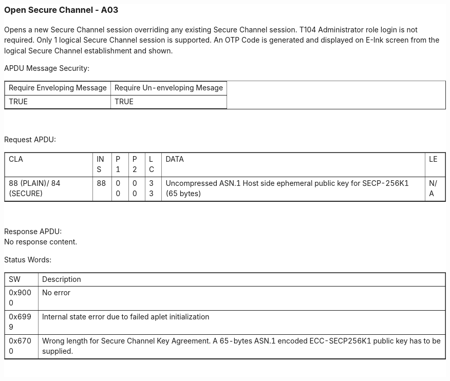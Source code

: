 ### Open Secure Channel - A03 ###
Opens a new Secure Channel session overriding any existing Secure Channel session. T104 Administrator role login is not required. Only 1 logical Secure Channel session is supported. An OTP Code is generated and displayed on E-Ink screen from the logical Secure Channel establishment and shown.

APDU Message Security:
<table border="1">
<tr>
<td>Require Enveloping Message</td>
<td>Require Un-enveloping Mesage</td>
</tr>
<tr>
<td>TRUE</td>
<td>TRUE</td>
</tr>
</table>
<br>

Request APDU:
<table border="1">
<tr>
<td>CLA</td>
<td>INS</td>
<td>P1</td>
<td>P2</td>
<td>LC</td>
<td>DATA</td>
<td>LE</td>
</tr>
<tr>
<td>88 (PLAIN)/ 84 (SECURE)</td>
<td>88</td>
<td>00</td>
<td>00</td>
<td>33</td>
<td>Uncompressed ASN.1 Host side ephemeral public key for SECP-256K1 (65 bytes)</code></td>
<td>N/A</td>
</tr>
</table>
<br>

Response APDU: \
No response content.

Status Words:
<table border="1">
<tr>
<td>SW</td>
<td>Description</td>
</tr>
<tr>
<td>0x9000</td>
<td>No error</td>
</tr>
<tr>
<td>0x6999</td>
<td>Internal state error due to failed aplet initialization</td>
</tr>
<tr>
<td>0x6700</td>
<td>Wrong length for Secure Channel Key Agreement. A 65-bytes ASN.1 encoded ECC-SECP256K1 public key has to be supplied.</td>
</tr>
</table>
<br>